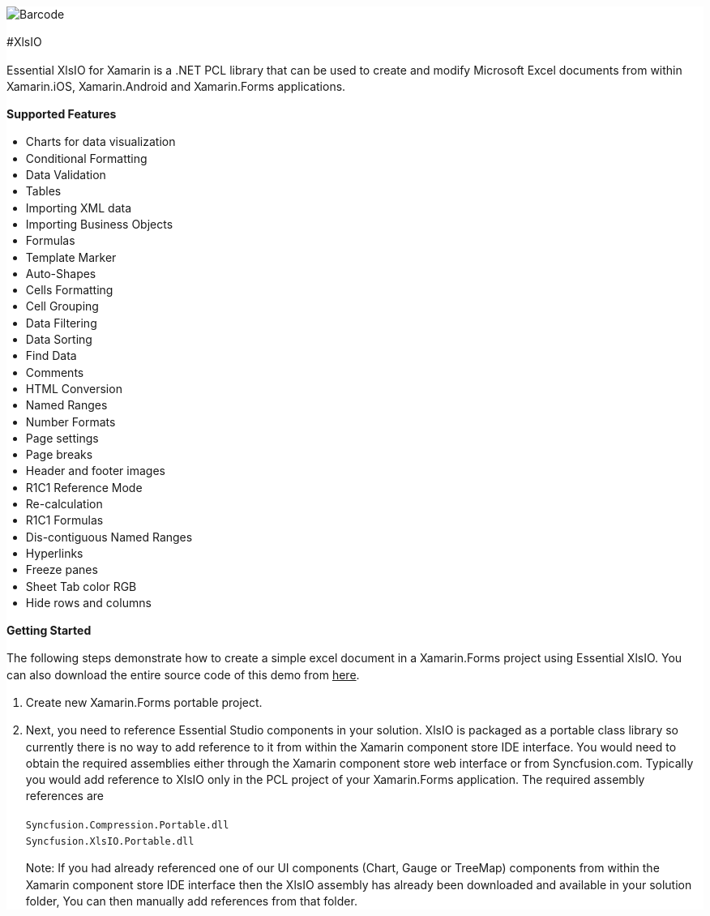 ![Barcode](http://www.syncfusion.com/Content/en-US/products/Images/Xamarin/barcode/QR_code.png)

#<a id="XlsIO"></a>XlsIO

Essential XlsIO for Xamarin is a .NET PCL library that can be used to create and modify Microsoft Excel documents from within Xamarin.iOS, Xamarin.Android and Xamarin.Forms applications.

**Supported Features**

- Charts for data visualization
- Conditional Formatting
- Data Validation
- Tables
- Importing XML data
- Importing Business Objects
- Formulas
- Template Marker
- Auto-Shapes
- Cells Formatting
- Cell Grouping
- Data Filtering
- Data Sorting
- Find Data
- Comments
- HTML Conversion
- Named Ranges
- Number Formats
- Page settings
- Page breaks
- Header and footer images
- R1C1 Reference Mode
- Re-calculation
- R1C1 Formulas
- Dis-contiguous Named Ranges
- Hyperlinks
- Freeze panes
- Sheet Tab color RGB
- Hide rows and columns

**Getting Started**

The following steps demonstrate how to create a simple excel document in a Xamarin.Forms project using Essential XlsIO. You can also download the entire source code of this demo from [here](http://files2.syncfusion.com/Installs/v12.2.0.40/Samples/Xamarin/XlsIO_GettingStarted.zip).

1. Create new Xamarin.Forms portable project.

2. Next, you need to reference Essential Studio components in your solution. 
   XlsIO is packaged as a portable class library so currently there is no way to add reference to it from within the Xamarin component store IDE interface. You would need to obtain the required assemblies either through the Xamarin component store  web interface or from Syncfusion.com. Typically you would add reference to XlsIO only in the PCL project of your Xamarin.Forms application. The required assembly references are

	```
	Syncfusion.Compression.Portable.dll
	Syncfusion.XlsIO.Portable.dll
	```
	Note: If you had already referenced one of our UI components (Chart, Gauge or TreeMap) components from within the Xamarin component store IDE interface then the XlsIO assembly has already been downloaded and available in your solution folder, You can then manually add references from that folder.
